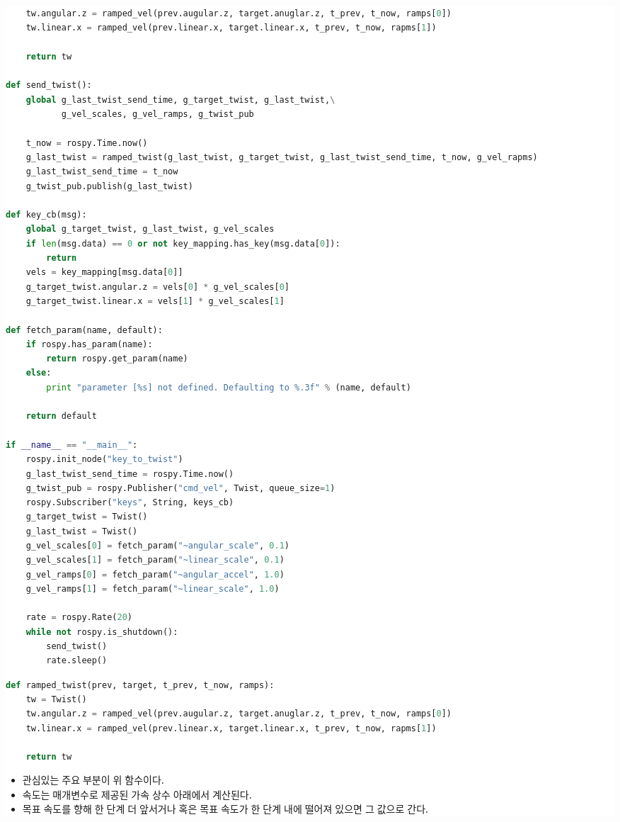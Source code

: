 ```python
    tw.angular.z = ramped_vel(prev.augular.z, target.anuglar.z, t_prev, t_now, ramps[0])
    tw.linear.x = ramped_vel(prev.linear.x, target.linear.x, t_prev, t_now, rapms[1])

    return tw

def send_twist():
    global g_last_twist_send_time, g_target_twist, g_last_twist,\
           g_vel_scales, g_vel_ramps, g_twist_pub

    t_now = rospy.Time.now()
    g_last_twist = ramped_twist(g_last_twist, g_target_twist, g_last_twist_send_time, t_now, g_vel_rapms)
    g_last_twist_send_time = t_now
    g_twist_pub.publish(g_last_twist)

def key_cb(msg):
    global g_target_twist, g_last_twist, g_vel_scales
    if len(msg.data) == 0 or not key_mapping.has_key(msg.data[0]):
        return
    vels = key_mapping[msg.data[0]]
    g_target_twist.angular.z = vels[0] * g_vel_scales[0]
    g_target_twist.linear.x = vels[1] * g_vel_scales[1]

def fetch_param(name, default):
    if rospy.has_param(name):
        return rospy.get_param(name)
    else:
        print "parameter [%s] not defined. Defaulting to %.3f" % (name, default)

    return default

if __name__ == "__main__":
    rospy.init_node("key_to_twist")
    g_last_twist_send_time = rospy.Time.now()
    g_twist_pub = rospy.Publisher("cmd_vel", Twist, queue_size=1)
    rospy.Subscriber("keys", String, keys_cb)
    g_target_twist = Twist()
    g_last_twist = Twist()
    g_vel_scales[0] = fetch_param("~angular_scale", 0.1)
    g_vel_scales[1] = fetch_param("~linear_scale", 0.1)
    g_vel_ramps[0] = fetch_param("~angular_accel", 1.0)
    g_vel_ramps[1] = fetch_param("~linear_scale", 1.0)

    rate = rospy.Rate(20)
    while not rospy.is_shutdown():
        send_twist()
        rate.sleep()
```
```python
def ramped_twist(prev, target, t_prev, t_now, ramps):
    tw = Twist()
    tw.angular.z = ramped_vel(prev.augular.z, target.anuglar.z, t_prev, t_now, ramps[0])
    tw.linear.x = ramped_vel(prev.linear.x, target.linear.x, t_prev, t_now, rapms[1])

    return tw
```
- 관심있는 주요 부분이 위 함수이다.
- 속도는 매개변수로 제공된 가속 상수 아래에서 계산된다.
- 목표 속도를 향해 한 단계 더 앞서거나 혹은 목표 속도가 한 단계 내에 떨어져 있으면 그 값으로 간다.
